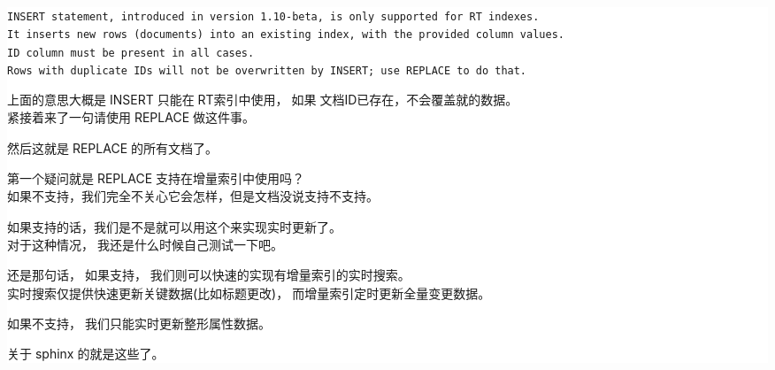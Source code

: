 
```
INSERT statement, introduced in version 1.10-beta, is only supported for RT indexes.   
It inserts new rows (documents) into an existing index, with the provided column values.
ID column must be present in all cases.   
Rows with duplicate IDs will not be overwritten by INSERT; use REPLACE to do that.
```

上面的意思大概是 INSERT 只能在 RT索引中使用， 如果 文档ID已存在，不会覆盖就的数据。  
紧接着来了一句请使用 REPLACE 做这件事。  


然后这就是 REPLACE 的所有文档了。  


第一个疑问就是 REPLACE 支持在增量索引中使用吗？  
如果不支持，我们完全不关心它会怎样，但是文档没说支持不支持。  


如果支持的话，我们是不是就可以用这个来实现实时更新了。  
对于这种情况， 我还是什么时候自己测试一下吧。  



还是那句话， 如果支持， 我们则可以快速的实现有增量索引的实时搜索。  
实时搜索仅提供快速更新关键数据(比如标题更改)， 而增量索引定时更新全量变更数据。  


如果不支持， 我们只能实时更新整形属性数据。  

关于 sphinx 的就是这些了。  



[php-sphinxclient-updateattributes]: http://php.net/manual/zh/sphinxclient.updateattributes.php
[iteye-hot66hot-1759559]: http://hot66hot.iteye.com/blog/1759559
